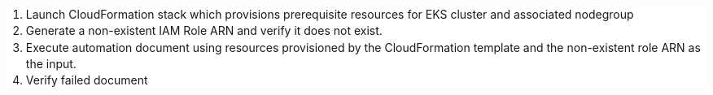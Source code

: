 1. Launch CloudFormation stack which provisions prerequisite resources for EKS cluster and associated nodegroup
2. Generate a non-existent IAM Role ARN and verify it does not exist.
3. Execute automation document using resources provisioned by the CloudFormation template and the non-existent role ARN as the input.
4. Verify failed document
